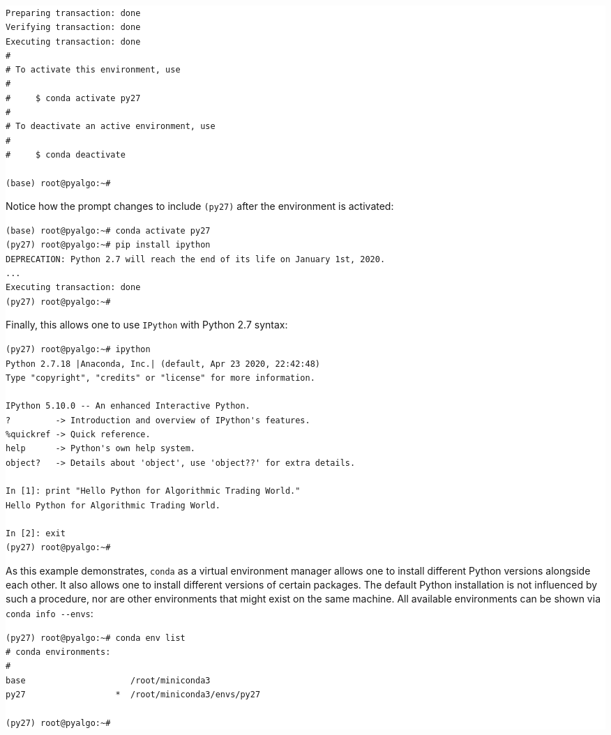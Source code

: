 ```
Preparing transaction: done
Verifying transaction: done
Executing transaction: done
#
# To activate this environment, use
#
#     $ conda activate py27
#
# To deactivate an active environment, use
#
#     $ conda deactivate

(base) root@pyalgo:~#
```

Notice how the prompt changes to include `(py27)` after the environment is activated:

```
(base) root@pyalgo:~# conda activate py27
(py27) root@pyalgo:~# pip install ipython
DEPRECATION: Python 2.7 will reach the end of its life on January 1st, 2020.
...
Executing transaction: done
(py27) root@pyalgo:~#
```

Finally, this allows one to use `IPython` with Python 2.7 syntax:

```
(py27) root@pyalgo:~# ipython
Python 2.7.18 |Anaconda, Inc.| (default, Apr 23 2020, 22:42:48)
Type "copyright", "credits" or "license" for more information.

IPython 5.10.0 -- An enhanced Interactive Python.
?         -> Introduction and overview of IPython's features.
%quickref -> Quick reference.
help      -> Python's own help system.
object?   -> Details about 'object', use 'object??' for extra details.

In [1]: print "Hello Python for Algorithmic Trading World."
Hello Python for Algorithmic Trading World.

In [2]: exit
(py27) root@pyalgo:~#
```

As this example demonstrates, `conda` as a virtual environment manager allows one to install different Python versions alongside each other. It also allows one to install different versions of certain packages. The default Python installation is not influenced by such a procedure, nor are other environments that might exist on the same machine. All available environments can be shown via `conda info --envs`:

```
(py27) root@pyalgo:~# conda env list
# conda environments:
#
base                     /root/miniconda3
py27                  *  /root/miniconda3/envs/py27

(py27) root@pyalgo:~#
```
